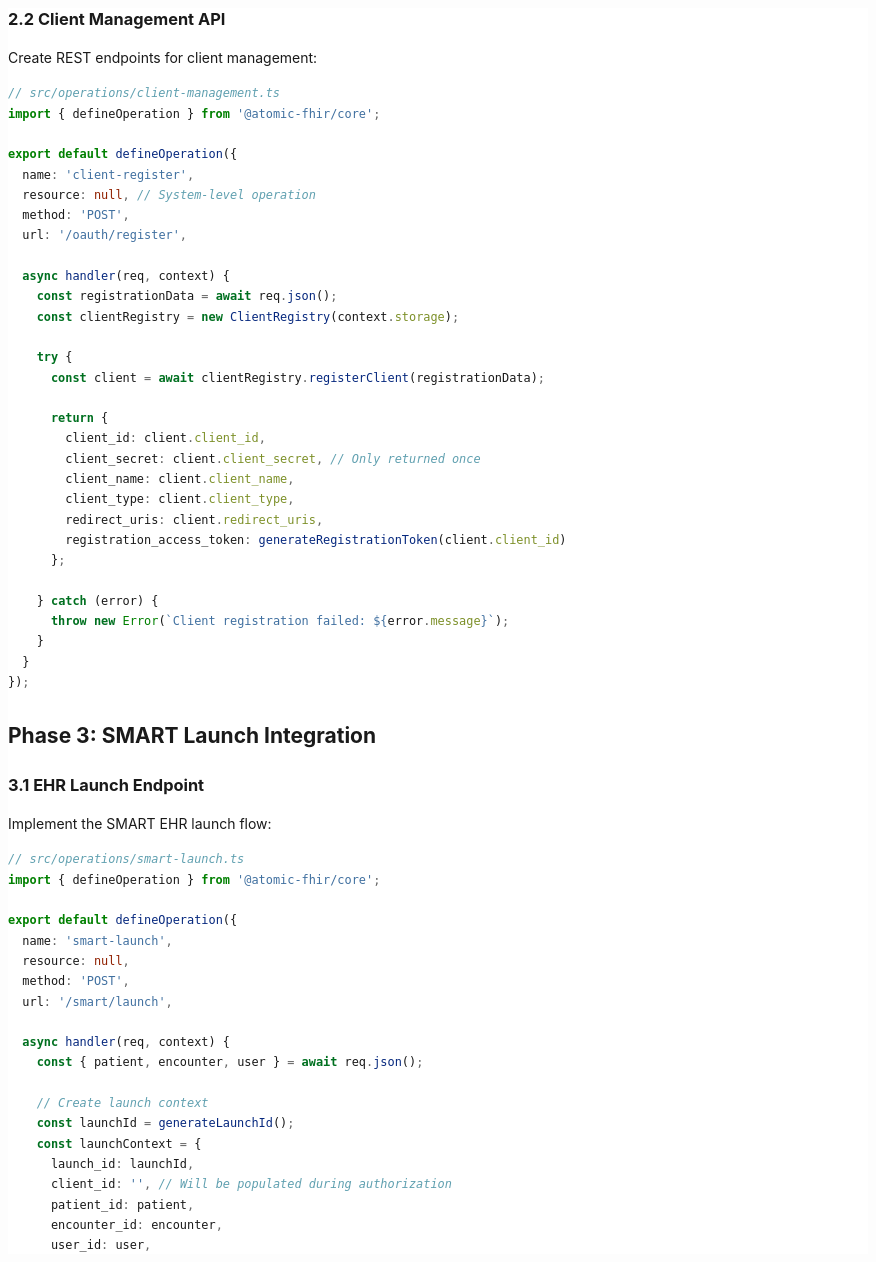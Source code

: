 ### 2.2 Client Management API

Create REST endpoints for client management:

```typescript
// src/operations/client-management.ts
import { defineOperation } from '@atomic-fhir/core';

export default defineOperation({
  name: 'client-register',
  resource: null, // System-level operation
  method: 'POST',
  url: '/oauth/register',
  
  async handler(req, context) {
    const registrationData = await req.json();
    const clientRegistry = new ClientRegistry(context.storage);
    
    try {
      const client = await clientRegistry.registerClient(registrationData);
      
      return {
        client_id: client.client_id,
        client_secret: client.client_secret, // Only returned once
        client_name: client.client_name,
        client_type: client.client_type,
        redirect_uris: client.redirect_uris,
        registration_access_token: generateRegistrationToken(client.client_id)
      };
      
    } catch (error) {
      throw new Error(`Client registration failed: ${error.message}`);
    }
  }
});
```

## Phase 3: SMART Launch Integration

### 3.1 EHR Launch Endpoint

Implement the SMART EHR launch flow:

```typescript
// src/operations/smart-launch.ts
import { defineOperation } from '@atomic-fhir/core';

export default defineOperation({
  name: 'smart-launch',
  resource: null,
  method: 'POST',
  url: '/smart/launch',
  
  async handler(req, context) {
    const { patient, encounter, user } = await req.json();
    
    // Create launch context
    const launchId = generateLaunchId();
    const launchContext = {
      launch_id: launchId,
      client_id: '', // Will be populated during authorization
      patient_id: patient,
      encounter_id: encounter,
      user_id: user,
```